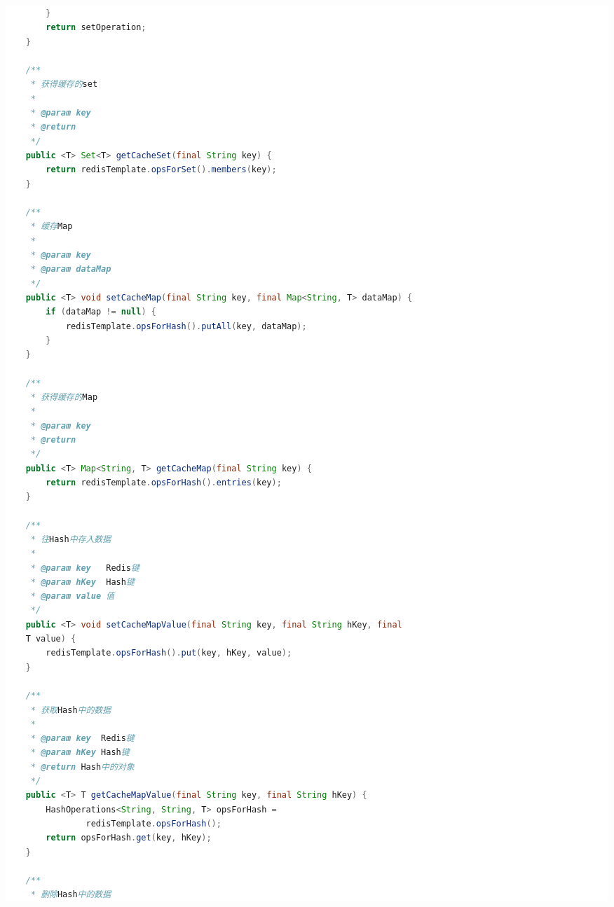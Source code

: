 ```java
        }
        return setOperation;
    }

    /**
     * 获得缓存的set
     *
     * @param key
     * @return
     */
    public <T> Set<T> getCacheSet(final String key) {
        return redisTemplate.opsForSet().members(key);
    }

    /**
     * 缓存Map
     *
     * @param key
     * @param dataMap
     */
    public <T> void setCacheMap(final String key, final Map<String, T> dataMap) {
        if (dataMap != null) {
            redisTemplate.opsForHash().putAll(key, dataMap);
        }
    }

    /**
     * 获得缓存的Map
     *
     * @param key
     * @return
     */
    public <T> Map<String, T> getCacheMap(final String key) {
        return redisTemplate.opsForHash().entries(key);
    }

    /**
     * 往Hash中存入数据
     *
     * @param key   Redis键
     * @param hKey  Hash键
     * @param value 值
     */
    public <T> void setCacheMapValue(final String key, final String hKey, final
    T value) {
        redisTemplate.opsForHash().put(key, hKey, value);
    }

    /**
     * 获取Hash中的数据
     *
     * @param key  Redis键
     * @param hKey Hash键
     * @return Hash中的对象
     */
    public <T> T getCacheMapValue(final String key, final String hKey) {
        HashOperations<String, String, T> opsForHash =
                redisTemplate.opsForHash();
        return opsForHash.get(key, hKey);
    }

    /**
     * 删除Hash中的数据
```